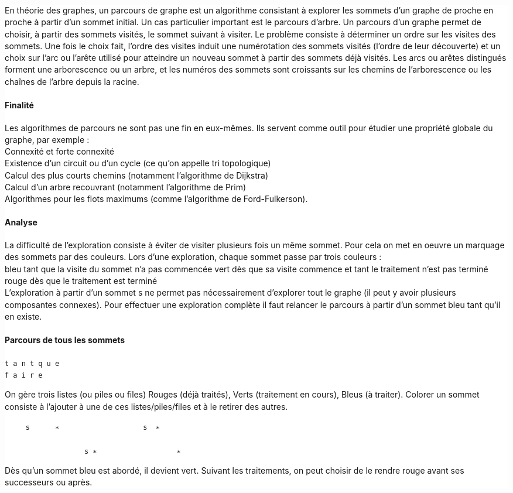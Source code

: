 
En théorie des graphes, un parcours de graphe est un algorithme  consistant à explorer les sommets d’un graphe de proche en proche à  partir d’un sommet initial. Un cas particulier important est le parcours  d’arbre.  Un parcours d’un graphe permet de choisir, à partir des sommets  visités, le sommet suivant à visiter.  Le problème consiste à déterminer un ordre sur les visites des  sommets.  Une fois le choix fait, l’ordre des visites induit une numérotation des  sommets visités (l’ordre de leur découverte) et un choix sur l’arc ou  l’arête utilisé pour atteindre un nouveau sommet à partir des sommets  déjà visités.  Les arcs ou arêtes distingués forment une arborescence ou un arbre, et  les numéros des sommets sont croissants sur les chemins de  l’arborescence ou les chaînes de l’arbre depuis la racine.  

#### Finalité


Les algorithmes de parcours ne sont pas une fin en eux-mêmes. Ils servent  comme outil pour étudier une propriété globale du graphe, par exemple :  
Connexité et forte connexité  
Existence d’un circuit ou d’un cycle (ce qu’on appelle tri topologique)  
Calcul des plus courts chemins (notamment l’algorithme de Dijkstra)  
Calcul d’un arbre recouvrant (notamment l’algorithme de Prim)  
Algorithmes pour les ﬂots maximums (comme l’algorithme de  Ford-Fulkerson).  

#### Analyse


La diﬃculté de l’exploration consiste à éviter de visiter plusieurs fois  un même sommet. Pour cela on met en oeuvre un marquage des  sommets par des couleurs.  Lors d’une exploration, chaque sommet passe par trois couleurs :  
bleu tant que la visite du sommet n’a pas commencée  vert dès que sa visite commence et tant le traitement n’est pas terminé  rouge dès que le traitement est terminé  
L’exploration à partir d’un sommet s ne permet pas nécessairement  d’explorer tout le graphe (il peut y avoir plusieurs composantes  connexes). Pour eﬀectuer une exploration complète il faut relancer le  parcours à partir d’un sommet bleu tant qu’il en existe.  

#### Parcours de tous les sommets


```linenums="1"
t a n t q u e                
f a i r e
```

On gère trois listes (ou piles ou files) Rouges (déjà traités), Verts  (traitement en cours), Bleus (à traiter). Colorer un sommet consiste à  l’ajouter à une de ces listes/piles/files et à le retirer des autres.  
  
  
  
  
                 
    
  

         s      ∗                    s  ∗          
    
                       s ∗                   ∗  
Dès qu’un sommet bleu est abordé, il devient vert. Suivant les traitements,  on peut choisir de le rendre rouge avant ses successeurs ou après.  
  
